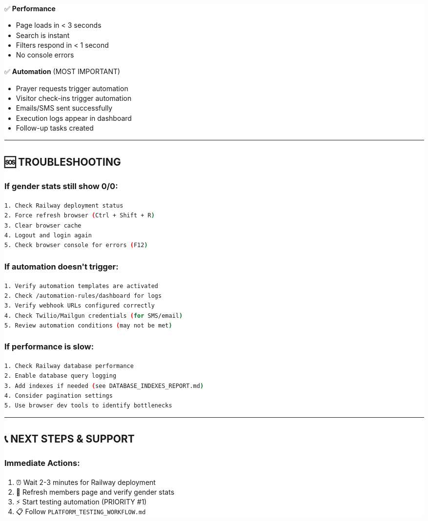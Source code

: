 ✅ **Performance**
- Page loads in < 3 seconds
- Search is instant
- Filters respond in < 1 second
- No console errors

✅ **Automation** (MOST IMPORTANT)
- Prayer requests trigger automation
- Visitor check-ins trigger automation
- Emails/SMS sent successfully
- Execution logs appear in dashboard
- Follow-up tasks created

---

## 🆘 TROUBLESHOOTING

### If gender stats still show 0/0:
```bash
1. Check Railway deployment status
2. Force refresh browser (Ctrl + Shift + R)
3. Clear browser cache
4. Logout and login again
5. Check browser console for errors (F12)
```

### If automation doesn't trigger:
```bash
1. Verify automation templates are activated
2. Check /automation-rules/dashboard for logs
3. Verify webhook URLs configured correctly
4. Check Twilio/Mailgun credentials (for SMS/email)
5. Review automation conditions (may not be met)
```

### If performance is slow:
```bash
1. Check Railway database performance
2. Enable database query logging
3. Add indexes if needed (see DATABASE_INDEXES_REPORT.md)
4. Consider pagination settings
5. Use browser dev tools to identify bottlenecks
```

---

## 📞 NEXT STEPS & SUPPORT

### Immediate Actions:
1. ⏰ Wait 2-3 minutes for Railway deployment
2. 🔄 Refresh members page and verify gender stats
3. ⚡ Start testing automation (PRIORITY #1)
4. 📋 Follow `PLATFORM_TESTING_WORKFLOW.md`
